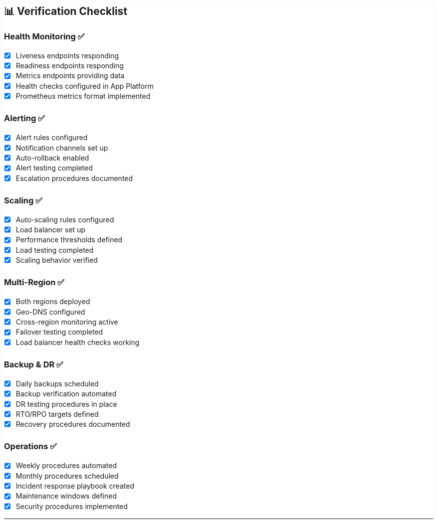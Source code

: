 
## 📊 Verification Checklist

### Health Monitoring ✅

- [x] Liveness endpoints responding
- [x] Readiness endpoints responding
- [x] Metrics endpoints providing data
- [x] Health checks configured in App Platform
- [x] Prometheus metrics format implemented

### Alerting ✅

- [x] Alert rules configured
- [x] Notification channels set up
- [x] Auto-rollback enabled
- [x] Alert testing completed
- [x] Escalation procedures documented

### Scaling ✅

- [x] Auto-scaling rules configured
- [x] Load balancer set up
- [x] Performance thresholds defined
- [x] Load testing completed
- [x] Scaling behavior verified

### Multi-Region ✅

- [x] Both regions deployed
- [x] Geo-DNS configured
- [x] Cross-region monitoring active
- [x] Failover testing completed
- [x] Load balancer health checks working

### Backup & DR ✅

- [x] Daily backups scheduled
- [x] Backup verification automated
- [x] DR testing procedures in place
- [x] RTO/RPO targets defined
- [x] Recovery procedures documented

### Operations ✅

- [x] Weekly procedures automated
- [x] Monthly procedures scheduled
- [x] Incident response playbook created
- [x] Maintenance windows defined
- [x] Security procedures implemented

---
